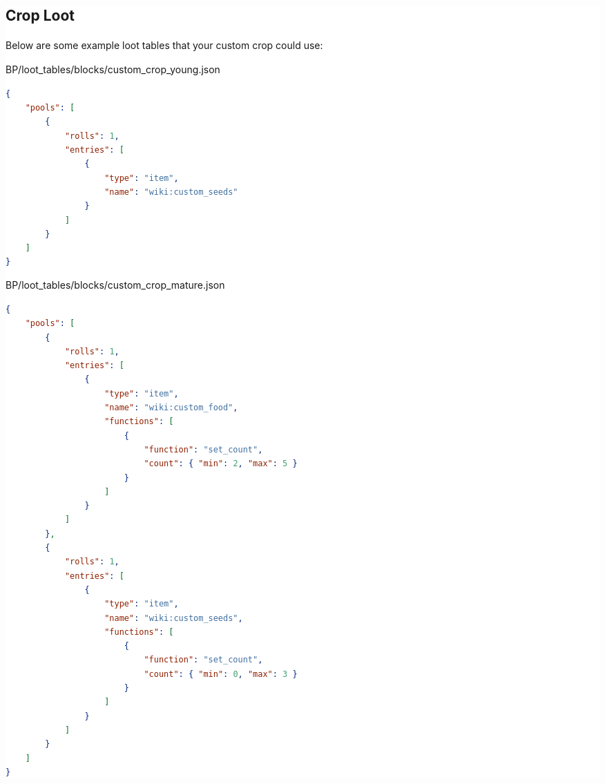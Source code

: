 </Spoiler>

## Crop Loot

Below are some example loot tables that your custom crop could use:

<CodeHeader>BP/loot_tables/blocks/custom_crop_young.json</CodeHeader>

```json
{
    "pools": [
        {
            "rolls": 1,
            "entries": [
                {
                    "type": "item",
                    "name": "wiki:custom_seeds"
                }
            ]
        }
    ]
}
```

<CodeHeader>BP/loot_tables/blocks/custom_crop_mature.json</CodeHeader>

```json
{
    "pools": [
        {
            "rolls": 1,
            "entries": [
                {
                    "type": "item",
                    "name": "wiki:custom_food",
                    "functions": [
                        {
                            "function": "set_count",
                            "count": { "min": 2, "max": 5 }
                        }
                    ]
                }
            ]
        },
        {
            "rolls": 1,
            "entries": [
                {
                    "type": "item",
                    "name": "wiki:custom_seeds",
                    "functions": [
                        {
                            "function": "set_count",
                            "count": { "min": 0, "max": 3 }
                        }
                    ]
                }
            ]
        }
    ]
}
```

